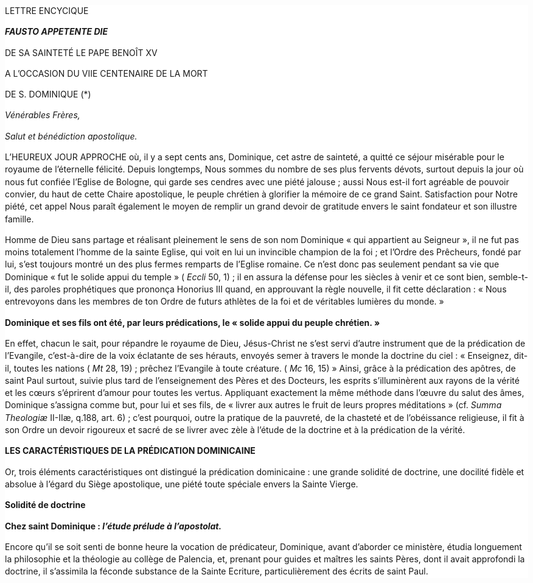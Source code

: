 LETTRE ENCYCIQUE

***FAUSTO APPETENTE DIE***

DE SA SAINTETÉ LE PAPE BENOÎT XV

A L’OCCASION DU VIIE CENTENAIRE DE LA MORT

DE S. DOMINIQUE (*)

*Vénérables Frères,*

*Salut et bénédiction apostolique.*

L’HEUREUX JOUR APPROCHE où, il y a sept cents ans, Dominique, cet astre de sainteté, a quitté ce séjour misérable pour le royaume de l’éternelle félicité. Depuis longtemps, Nous sommes du nombre de ses plus fervents dévots, surtout depuis la jour où nous fut confiée l’Eglise de Bologne, qui garde ses cendres avec une piété jalouse ; aussi Nous est-il fort agréable de pouvoir convier, du haut de cette Chaire apostolique, le peuple chrétien à glorifier la mémoire de ce grand Saint. Satisfaction pour Notre piété, cet appel Nous paraît également le moyen de remplir un grand devoir de gratitude envers le saint fondateur et son illustre famille.

Homme de Dieu sans partage et réalisant pleinement le sens de son nom Dominique « qui appartient au Seigneur », il ne fut pas moins totalement l’homme de la sainte Eglise, qui voit en lui un invincible champion de la foi ; et l’Ordre des Prêcheurs, fondé par lui, s’est toujours montré un des plus fermes remparts de l’Eglise romaine. Ce n’est donc pas seulement pendant sa vie que Dominique « fut le solide appui du temple » ( *Eccli* 50, 1) ; il en assura la défense pour les siècles à venir et ce sont bien, semble-t-il, des paroles prophétiques que prononça Honorius III quand, en approuvant la règle nouvelle, il fit cette déclaration : « Nous entrevoyons dans les membres de ton Ordre de futurs athlètes de la foi et de véritables lumières du monde. »

**Dominique et ses fils ont été, par leurs prédications, le « solide appui du peuple chrétien. »**

En effet, chacun le sait, pour répandre le royaume de Dieu, Jésus-Christ ne s’est servi d’autre instrument que de la prédication de l’Evangile, c’est-à-dire de la voix éclatante de ses hérauts, envoyés semer à travers le monde la doctrine du ciel : « Enseignez, dit-il, toutes les nations ( *Mt* 28, 19) ; prêchez l’Evangile à toute créature. ( *Mc* 16, 15) » Ainsi, grâce à la prédication des apôtres, de saint Paul surtout, suivie plus tard de l’enseignement des Pères et des Docteurs, les esprits s’illuminèrent aux rayons de la vérité et les cœurs s’éprirent d’amour pour toutes les vertus. Appliquant exactement la même méthode dans l’œuvre du salut des âmes, Dominique s’assigna comme but, pour lui et ses fils, de « livrer aux autres le fruit de leurs propres méditations » (cf. *Summa Theologiæ* II-IIæ, q.188, art. 6) ; c’est pourquoi, outre la pratique de la pauvreté, de la chasteté et de l’obéissance religieuse, il fit à son Ordre un devoir rigoureux et sacré de se livrer avec zèle à l’étude de la doctrine et à la prédication de la vérité.

**LES CARACTÉRISTIQUES DE LA PRÉDICATION DOMINICAINE**

Or, trois éléments caractéristiques ont distingué la prédication dominicaine : une grande solidité de doctrine, une docilité fidèle et absolue à l’égard du Siège apostolique, une piété toute spéciale envers la Sainte Vierge.

**Solidité de doctrine**

**Chez saint Dominique : *l’étude prélude à l’apostolat.***

Encore qu’il se soit senti de bonne heure la vocation de prédicateur, Dominique, avant d’aborder ce ministère, étudia longuement la philosophie et la théologie au collège de Palencia, et, prenant pour guides et maîtres les saints Pères, dont il avait approfondi la doctrine, il s’assimila la féconde substance de la Sainte Ecriture, particulièrement des écrits de saint Paul.
